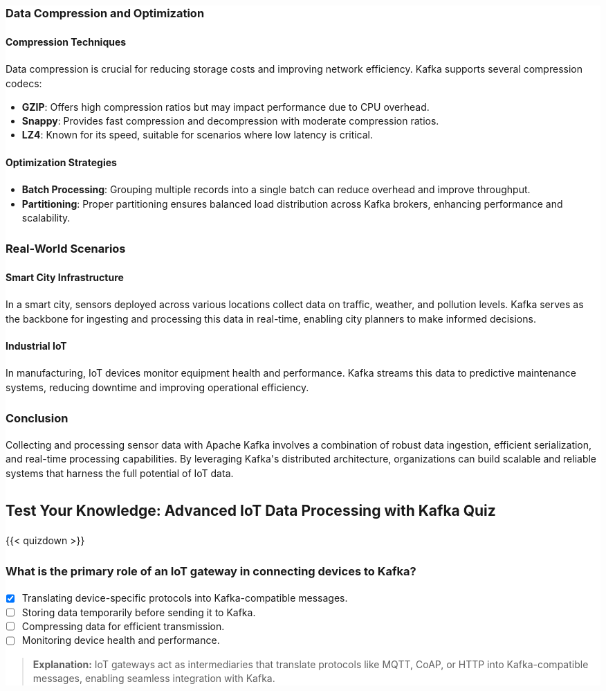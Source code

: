 ### Data Compression and Optimization

#### Compression Techniques

Data compression is crucial for reducing storage costs and improving network efficiency. Kafka supports several compression codecs:

- **GZIP**: Offers high compression ratios but may impact performance due to CPU overhead.
- **Snappy**: Provides fast compression and decompression with moderate compression ratios.
- **LZ4**: Known for its speed, suitable for scenarios where low latency is critical.

#### Optimization Strategies

- **Batch Processing**: Grouping multiple records into a single batch can reduce overhead and improve throughput.
- **Partitioning**: Proper partitioning ensures balanced load distribution across Kafka brokers, enhancing performance and scalability.

### Real-World Scenarios

#### Smart City Infrastructure

In a smart city, sensors deployed across various locations collect data on traffic, weather, and pollution levels. Kafka serves as the backbone for ingesting and processing this data in real-time, enabling city planners to make informed decisions.

#### Industrial IoT

In manufacturing, IoT devices monitor equipment health and performance. Kafka streams this data to predictive maintenance systems, reducing downtime and improving operational efficiency.

### Conclusion

Collecting and processing sensor data with Apache Kafka involves a combination of robust data ingestion, efficient serialization, and real-time processing capabilities. By leveraging Kafka's distributed architecture, organizations can build scalable and reliable systems that harness the full potential of IoT data.

## Test Your Knowledge: Advanced IoT Data Processing with Kafka Quiz

{{< quizdown >}}

### What is the primary role of an IoT gateway in connecting devices to Kafka?

- [x] Translating device-specific protocols into Kafka-compatible messages.
- [ ] Storing data temporarily before sending it to Kafka.
- [ ] Compressing data for efficient transmission.
- [ ] Monitoring device health and performance.

> **Explanation:** IoT gateways act as intermediaries that translate protocols like MQTT, CoAP, or HTTP into Kafka-compatible messages, enabling seamless integration with Kafka.
